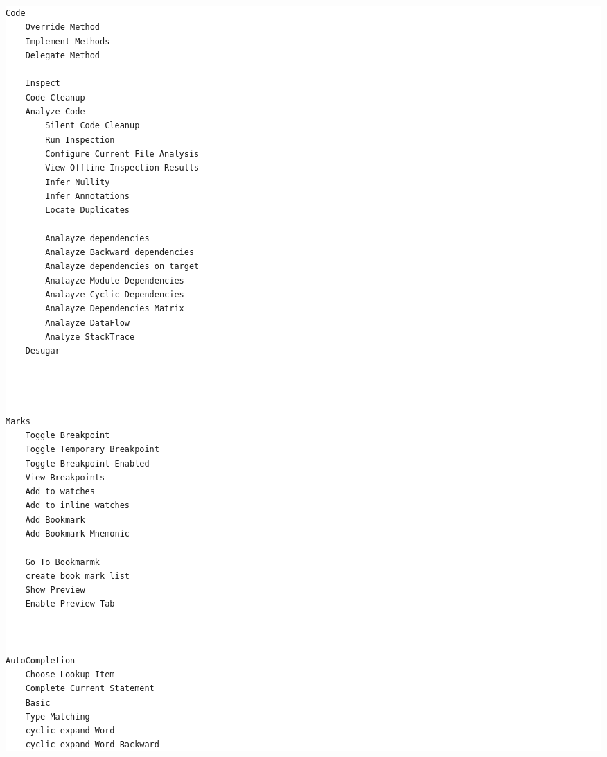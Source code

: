     Code
        Override Method
        Implement Methods 
        Delegate Method
        
        Inspect 
        Code Cleanup
        Analyze Code
            Silent Code Cleanup
            Run Inspection
            Configure Current File Analysis
            View Offline Inspection Results
            Infer Nullity
            Infer Annotations
            Locate Duplicates

            Analayze dependencies
            Analayze Backward dependencies
            Analayze dependencies on target
            Analayze Module Dependencies
            Analayze Cyclic Dependencies
            Analayze Dependencies Matrix
            Analayze DataFlow
            Analyze StackTrace
        Desugar
        

        

    Marks
        Toggle Breakpoint
        Toggle Temporary Breakpoint
        Toggle Breakpoint Enabled 
        View Breakpoints
        Add to watches
        Add to inline watches
        Add Bookmark
        Add Bookmark Mnemonic

        Go To Bookmarmk
        create book mark list 
        Show Preview
        Enable Preview Tab
        

    
    AutoCompletion
        Choose Lookup Item
        Complete Current Statement
        Basic 
        Type Matching 
        cyclic expand Word 
        cyclic expand Word Backward


        
    